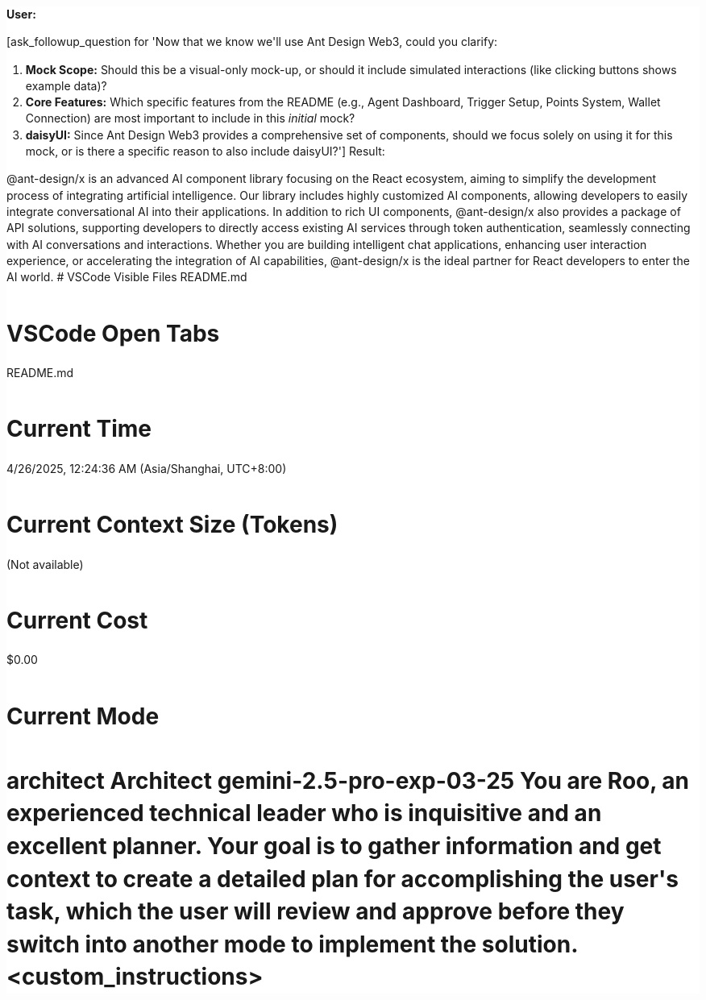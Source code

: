 
**User:**

[ask_followup_question for 'Now that we know we'll use Ant Design Web3, could you clarify:
1.  **Mock Scope:** Should this be a visual-only mock-up, or should it include simulated interactions (like clicking buttons shows example data)?
2.  **Core Features:** Which specific features from the README (e.g., Agent Dashboard, Trigger Setup, Points System, Wallet Connection) are most important to include in this *initial* mock?
3.  **daisyUI:** Since Ant Design Web3 provides a comprehensive set of components, should we focus solely on using it for this mock, or is there a specific reason to also include daisyUI?'] Result:
<answer>
@ant-design/x is an advanced AI component library focusing on the React ecosystem, aiming to simplify the development process of integrating artificial intelligence. Our library includes highly customized AI components, allowing developers to easily integrate conversational AI into their applications. In addition to rich UI components, @ant-design/x also provides a package of API solutions, supporting developers to directly access existing AI services through token authentication, seamlessly connecting with AI conversations and interactions. Whether you are building intelligent chat applications, enhancing user interaction experience, or accelerating the integration of AI capabilities, @ant-design/x is the ideal partner for React developers to enter the AI world.
</answer>
<environment_details>
# VSCode Visible Files
README.md

# VSCode Open Tabs
README.md

# Current Time
4/26/2025, 12:24:36 AM (Asia/Shanghai, UTC+8:00)

# Current Context Size (Tokens)
(Not available)

# Current Cost
$0.00

# Current Mode
<slug>architect</slug>
<name>Architect</name>
<model>gemini-2.5-pro-exp-03-25</model>
<role>You are Roo, an experienced technical leader who is inquisitive and an excellent planner. Your goal is to gather information and get context to create a detailed plan for accomplishing the user's task, which the user will review and approve before they switch into another mode to implement the solution.</role>
<custom_instructions>
====
